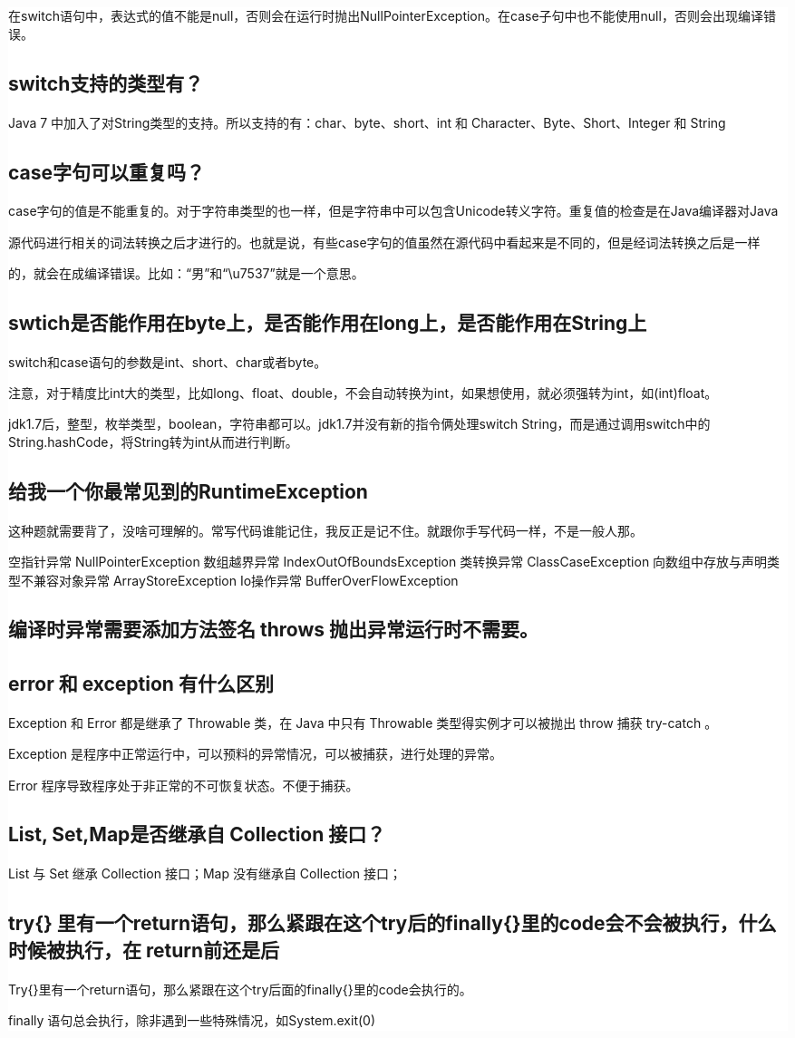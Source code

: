 在switch语句中，表达式的值不能是null，否则会在运行时抛出NullPointerException。在case子句中也不能使用null，否则会出现编译错误。

## switch支持的类型有？

Java 7 中加入了对String类型的支持。所以支持的有：char、byte、short、int 和 Character、Byte、Short、Integer 和 String

## case字句可以重复吗？

case字句的值是不能重复的。对于字符串类型的也一样，但是字符串中可以包含Unicode转义字符。重复值的检查是在Java编译器对Java

源代码进行相关的词法转换之后才进行的。也就是说，有些case字句的值虽然在源代码中看起来是不同的，但是经词法转换之后是一样

的，就会在成编译错误。比如：“男”和“\u7537”就是一个意思。

## swtich是否能作用在byte上，是否能作用在long上，是否能作用在String上

switch和case语句的参数是int、short、char或者byte。

注意，对于精度比int大的类型，比如long、float、double，不会自动转换为int，如果想使用，就必须强转为int，如(int)float。

jdk1.7后，整型，枚举类型，boolean，字符串都可以。jdk1.7并没有新的指令俩处理switch String，而是通过调用switch中的String.hashCode，将String转为int从而进行判断。

## 给我一个你最常见到的RuntimeException

这种题就需要背了，没啥可理解的。常写代码谁能记住，我反正是记不住。就跟你手写代码一样，不是一般人那。

空指针异常 NullPointerException
数组越界异常 IndexOutOfBoundsException
类转换异常 ClassCaseException
向数组中存放与声明类型不兼容对象异常 ArrayStoreException
Io操作异常 BufferOverFlowException

## 编译时异常需要添加方法签名 throws 抛出异常运行时不需要。

## error 和 exception 有什么区别

Exception 和 Error 都是继承了 Throwable 类，在 Java 中只有 Throwable 类型得实例才可以被抛出 throw 捕获 try-catch 。

Exception 是程序中正常运行中，可以预料的异常情况，可以被捕获，进行处理的异常。

Error 程序导致程序处于非正常的不可恢复状态。不便于捕获。

## List, Set,Map是否继承自 Collection 接口？

List 与 Set 继承 Collection 接口；Map 没有继承自 Collection 接口；

## try{} 里有一个return语句，那么紧跟在这个try后的finally{}里的code会不会被执行，什么时候被执行，在 return前还是后

Try{}里有一个return语句，那么紧跟在这个try后面的finally{}里的code会执行的。

finally 语句总会执行，除非遇到一些特殊情况，如System.exit(0)
